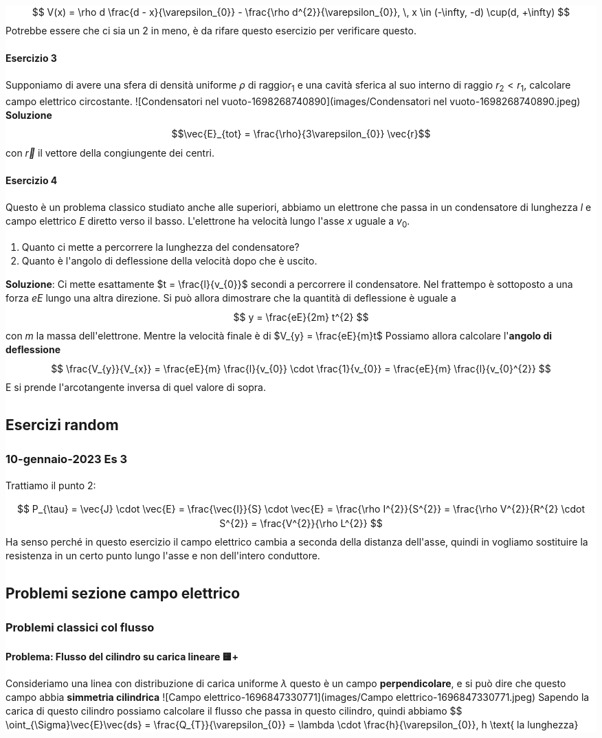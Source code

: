 $$
V(x) = \rho d \frac{d - x}{\varepsilon_{0}} - \frac{\rho d^{2}}{\varepsilon_{0}}, \, x \in (-\infty, -d) \cup(d, +\infty)
$$
Potrebbe essere che ci sia un 2 in meno, è da rifare questo esercizio per verificare questo.
#### Esercizio 3
Supponiamo di avere una sfera di densità uniforme $\rho$ di raggio$r_{1}$ e una cavità sferica al suo interno di raggio $r_{2} < r_{1}$, calcolare campo elettrico circostante.
![Condensatori nel vuoto-1698268740890](images/Condensatori nel vuoto-1698268740890.jpeg)
**Soluzione**
$$\vec{E}_{tot} = \frac{\rho}{3\varepsilon_{0}} \vec{r}$$
con $\vec{r}$ il vettore della congiungente dei centri.

#### Esercizio 4
Questo è un problema classico studiato anche alle superiori, abbiamo un elettrone che passa in un condensatore di lunghezza $l$ e campo elettrico $E$ diretto verso il basso. L'elettrone ha velocità lungo l'asse $x$ uguale a $v_{0}$.
1. Quanto ci mette a percorrere la lunghezza del condensatore?
2. Quanto è l'angolo di deflessione della velocità dopo che è uscito.

**Soluzione**:
Ci mette esattamente $t = \frac{l}{v_{0}}$ secondi a percorrere il condensatore. Nel frattempo è sottoposto a una forza $eE$ lungo una altra direzione.
Si può allora dimostrare che la quantità di deflessione è uguale a
$$
y = \frac{eE}{2m} t^{2}
$$
con $m$ la massa dell'elettrone.
Mentre la velocità finale è di $V_{y} = \frac{eE}{m}t$
Possiamo allora calcolare l'**angolo di deflessione**
$$
\frac{V_{y}}{V_{x}} = \frac{eE}{m} \frac{l}{v_{0}} \cdot \frac{1}{v_{0}} = \frac{eE}{m} \frac{l}{v_{0}^{2}}
$$
E si prende l'arcotangente inversa di quel valore di sopra.


## Esercizi random
### 10-gennaio-2023 Es 3
Trattiamo il punto 2:

$$
P_{\tau} = \vec{J} \cdot \vec{E} = \frac{\vec{I}}{S} \cdot \vec{E} = \frac{\rho I^{2}}{S^{2}} = \frac{\rho V^{2}}{R^{2} \cdot S^{2}} = \frac{V^{2}}{\rho L^{2}}
$$
Ha senso perché in questo esercizio il campo elettrico cambia a seconda della distanza dell'asse, quindi in vogliamo sostituire la resistenza in un certo punto lungo l'asse e non dell'intero conduttore.

## Problemi sezione campo elettrico
### Problemi classici col flusso
#### Problema: Flusso del cilindro su carica lineare 🟨+
Consideriamo una linea con distribuzione di carica uniforme $\lambda$ questo è un campo **perpendicolare**, e si può dire che questo campo abbia **simmetria cilindrica** 
![Campo elettrico-1696847330771](images/Campo elettrico-1696847330771.jpeg)
Sapendo la carica di questo cilindro possiamo calcolare il flusso che passa in questo cilindro, quindi abbiamo
$$
\oint_{\Sigma}\vec{E}\vec{ds} = \frac{Q_{T}}{\varepsilon_{0}} = \lambda \cdot \frac{h}{\varepsilon_{0}}, h \text{ la lunghezza}